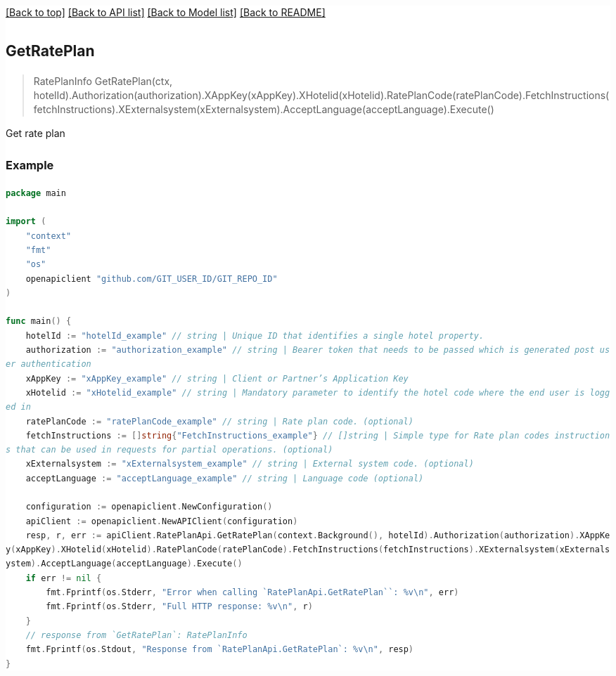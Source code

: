 [[Back to top]](#) [[Back to API list]](../README.md#documentation-for-api-endpoints)
[[Back to Model list]](../README.md#documentation-for-models)
[[Back to README]](../README.md)


## GetRatePlan

> RatePlanInfo GetRatePlan(ctx, hotelId).Authorization(authorization).XAppKey(xAppKey).XHotelid(xHotelid).RatePlanCode(ratePlanCode).FetchInstructions(fetchInstructions).XExternalsystem(xExternalsystem).AcceptLanguage(acceptLanguage).Execute()

Get rate plan



### Example

```go
package main

import (
    "context"
    "fmt"
    "os"
    openapiclient "github.com/GIT_USER_ID/GIT_REPO_ID"
)

func main() {
    hotelId := "hotelId_example" // string | Unique ID that identifies a single hotel property.
    authorization := "authorization_example" // string | Bearer token that needs to be passed which is generated post user authentication
    xAppKey := "xAppKey_example" // string | Client or Partner’s Application Key
    xHotelid := "xHotelid_example" // string | Mandatory parameter to identify the hotel code where the end user is logged in
    ratePlanCode := "ratePlanCode_example" // string | Rate plan code. (optional)
    fetchInstructions := []string{"FetchInstructions_example"} // []string | Simple type for Rate plan codes instructions that can be used in requests for partial operations. (optional)
    xExternalsystem := "xExternalsystem_example" // string | External system code. (optional)
    acceptLanguage := "acceptLanguage_example" // string | Language code (optional)

    configuration := openapiclient.NewConfiguration()
    apiClient := openapiclient.NewAPIClient(configuration)
    resp, r, err := apiClient.RatePlanApi.GetRatePlan(context.Background(), hotelId).Authorization(authorization).XAppKey(xAppKey).XHotelid(xHotelid).RatePlanCode(ratePlanCode).FetchInstructions(fetchInstructions).XExternalsystem(xExternalsystem).AcceptLanguage(acceptLanguage).Execute()
    if err != nil {
        fmt.Fprintf(os.Stderr, "Error when calling `RatePlanApi.GetRatePlan``: %v\n", err)
        fmt.Fprintf(os.Stderr, "Full HTTP response: %v\n", r)
    }
    // response from `GetRatePlan`: RatePlanInfo
    fmt.Fprintf(os.Stdout, "Response from `RatePlanApi.GetRatePlan`: %v\n", resp)
}
```
